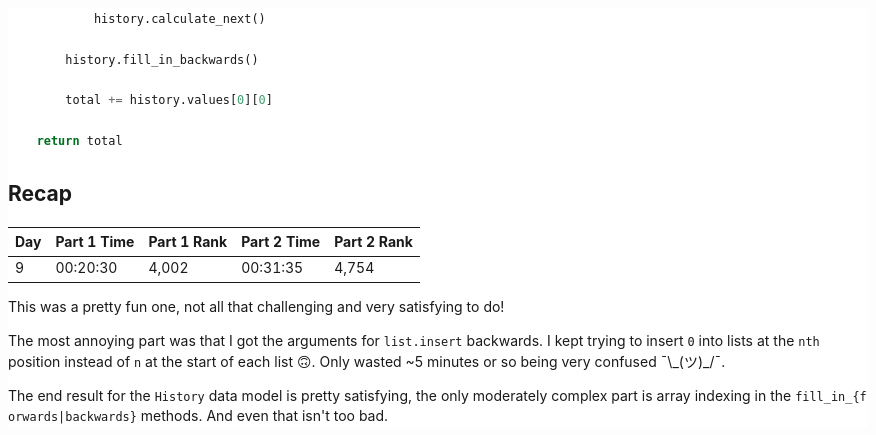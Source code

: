 ```python
            history.calculate_next()

        history.fill_in_backwards()

        total += history.values[0][0]

    return total
```

## Recap

| Day | Part 1 Time | Part 1 Rank | Part 2 Time | Part 2 Rank |
|-----|-------------|-------------|-------------|-------------|
| 9   | 00:20:30    | 4,002       | 00:31:35    | 4,754       |

This was a pretty fun one, not all that challenging and very satisfying to do!

The most annoying part was that I got the arguments for `list.insert` backwards.
I kept trying to insert `0` into lists at the `nth` position instead of `n` at the start of each list 🙃.
Only wasted ~5 minutes or so being very confused ¯\\\_(ツ)_/¯.

The end result for the `History` data model is pretty satisfying, the only moderately complex part is array indexing in the `fill_in_{forwards|backwards}` methods.
And even that isn't too bad.
